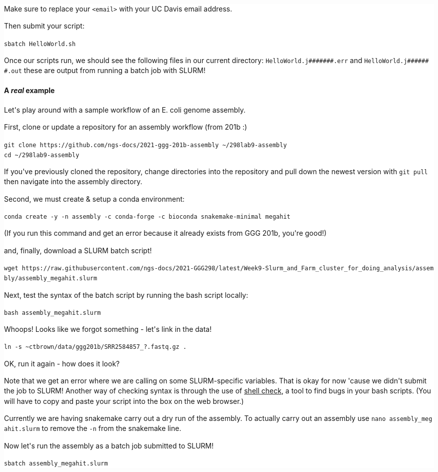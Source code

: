 Make sure to replace your `<email>` with your UC Davis email address.

Then submit your script:
```
sbatch HelloWorld.sh
```

Once our scripts run, we should see the following files in our current directory: `HelloWorld.j#######.err` and `HelloWorld.j#######.out` these are output from running a batch job with SLURM! 

#### A _real_ example

Let's play around with a sample workflow of an E. coli genome assembly.

First, clone or update a repository for an assembly workflow (from 201b :)
```
git clone https://github.com/ngs-docs/2021-ggg-201b-assembly ~/298lab9-assembly
cd ~/298lab9-assembly
```
If you've previously cloned the repository, change directories into the repository and pull down the newest version with `git pull` then navigate into the assembly directory.

Second, we must create & setup a conda environment:
```
conda create -y -n assembly -c conda-forge -c bioconda snakemake-minimal megahit
```
(If you run this command and get an error because it already exists from GGG 201b, you're good!)

and, finally, download a SLURM batch script!
```
wget https://raw.githubusercontent.com/ngs-docs/2021-GGG298/latest/Week9-Slurm_and_Farm_cluster_for_doing_analysis/assembly/assembly_megahit.slurm
```

Next, test the syntax of the batch script by running the bash script locally:
```
bash assembly_megahit.slurm
```

Whoops! Looks like we forgot something - let's link in the data!
```
ln -s ~ctbrown/data/ggg201b/SRR2584857_?.fastq.gz .
```

OK, run it again - how does it look?

Note that we get an error where we are calling on some SLURM-specific variables. That is okay for now 'cause we didn't submit the job to SLURM!
Another way of checking syntax is through the use of [shell check](https://www.shellcheck.net/), a tool to find bugs in your bash scripts. (You will have to copy and paste your script into the box on the web browser.)

Currently we are having snakemake carry out a dry run of the assembly. To actually carry out an assembly use `nano assembly_megahit.slurm` to remove the `-n` from the snakemake line.

Now let's run the assembly as a batch job submitted to SLURM!
```
sbatch assembly_megahit.slurm
```
